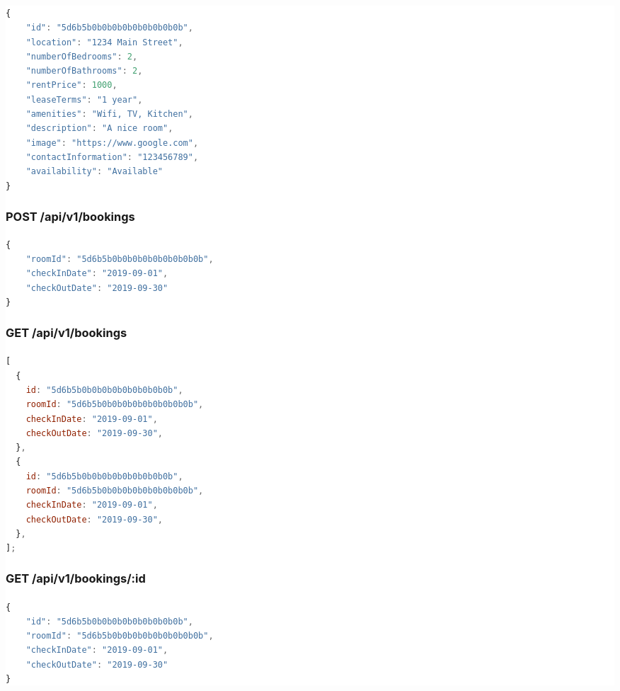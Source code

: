 ```javascript
{
    "id": "5d6b5b0b0b0b0b0b0b0b0b0b",
    "location": "1234 Main Street",
    "numberOfBedrooms": 2,
    "numberOfBathrooms": 2,
    "rentPrice": 1000,
    "leaseTerms": "1 year",
    "amenities": "Wifi, TV, Kitchen",
    "description": "A nice room",
    "image": "https://www.google.com",
    "contactInformation": "123456789",
    "availability": "Available"
}
```

### POST /api/v1/bookings

```javascript
{
    "roomId": "5d6b5b0b0b0b0b0b0b0b0b0b",
    "checkInDate": "2019-09-01",
    "checkOutDate": "2019-09-30"
}
```

### GET /api/v1/bookings

```javascript
[
  {
    id: "5d6b5b0b0b0b0b0b0b0b0b0b",
    roomId: "5d6b5b0b0b0b0b0b0b0b0b0b",
    checkInDate: "2019-09-01",
    checkOutDate: "2019-09-30",
  },
  {
    id: "5d6b5b0b0b0b0b0b0b0b0b0b",
    roomId: "5d6b5b0b0b0b0b0b0b0b0b0b",
    checkInDate: "2019-09-01",
    checkOutDate: "2019-09-30",
  },
];
```

### GET /api/v1/bookings/:id

```javascript
{
    "id": "5d6b5b0b0b0b0b0b0b0b0b0b",
    "roomId": "5d6b5b0b0b0b0b0b0b0b0b0b",
    "checkInDate": "2019-09-01",
    "checkOutDate": "2019-09-30"
}
```
